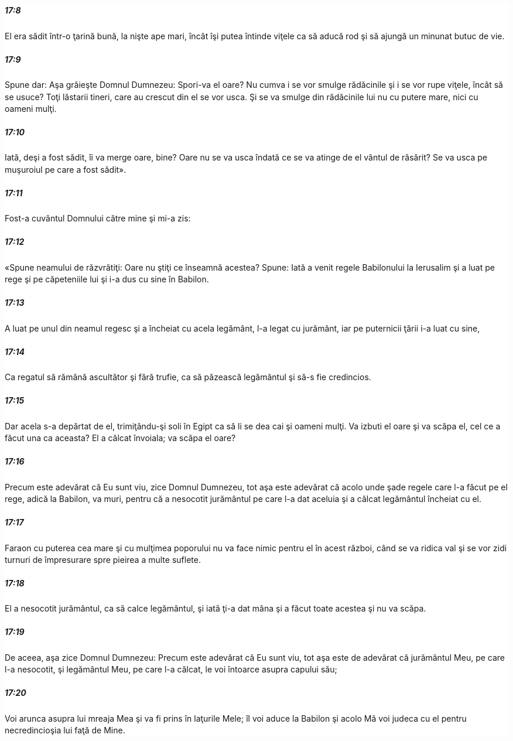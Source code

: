 ##### 17:8
El era sădit într-o ţarină bună, la nişte ape mari, încât îşi putea întinde viţele ca să aducă rod şi să ajungă un minunat butuc de vie.

##### 17:9
Spune dar: Aşa grăieşte Domnul Dumnezeu: Spori-va el oare? Nu cumva i se vor smulge rădăcinile şi i se vor rupe viţele, încât să se usuce? Toţi lăstarii tineri, care au crescut din el se vor usca. Şi se va smulge din rădăcinile lui nu cu putere mare, nici cu oameni mulţi.

##### 17:10
Iată, deşi a fost sădit, îi va merge oare, bine? Oare nu se va usca îndată ce se va atinge de el vântul de răsărit? Se va usca pe muşuroiul pe care a fost sădit».

##### 17:11
Fost-a cuvântul Domnului către mine şi mi-a zis:

##### 17:12
«Spune neamului de răzvrătiţi: Oare nu ştiţi ce înseamnă acestea? Spune: Iată a venit regele Babilonului la Ierusalim şi a luat pe rege şi pe căpeteniile lui şi i-a dus cu sine în Babilon.

##### 17:13
A luat pe unul din neamul regesc şi a încheiat cu acela legământ, l-a legat cu jurământ, iar pe puternicii ţării i-a luat cu sine,

##### 17:14
Ca regatul să rămână ascultător şi fără trufie, ca să păzească legământul şi să-s fie credincios.

##### 17:15
Dar acela s-a depărtat de el, trimiţându-şi soli în Egipt ca să li se dea cai şi oameni mulţi. Va izbuti el oare şi va scăpa el, cel ce a făcut una ca aceasta? El a călcat învoiala; va scăpa el oare?

##### 17:16
Precum este adevărat că Eu sunt viu, zice Domnul Dumnezeu, tot aşa este adevărat că acolo unde şade regele care l-a făcut pe el rege, adică la Babilon, va muri, pentru că a nesocotit jurământul pe care l-a dat aceluia şi a călcat legământul încheiat cu el.

##### 17:17
Faraon cu puterea cea mare şi cu mulţimea poporului nu va face nimic pentru el în acest război, când se va ridica val şi se vor zidi turnuri de împresurare spre pieirea a multe suflete.

##### 17:18
El a nesocotit jurământul, ca să calce legământul, şi iată ţi-a dat mâna şi a făcut toate acestea şi nu va scăpa.

##### 17:19
De aceea, aşa zice Domnul Dumnezeu: Precum este adevărat că Eu sunt viu, tot aşa este de adevărat că jurământul Meu, pe care l-a nesocotit, şi legământul Meu, pe care l-a călcat, le voi întoarce asupra capului său;

##### 17:20
Voi arunca asupra lui mreaja Mea şi va fi prins în laţurile Mele; îl voi aduce la Babilon şi acolo Mă voi judeca cu el pentru necredincioşia lui faţă de Mine.
